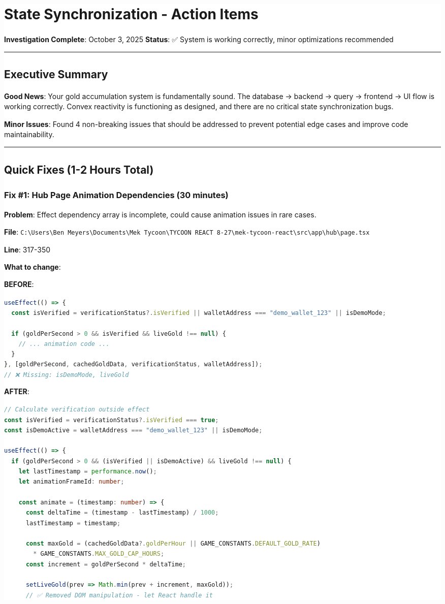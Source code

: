 # State Synchronization - Action Items

**Investigation Complete**: October 3, 2025
**Status**: ✅ System is working correctly, minor optimizations recommended

---

## Executive Summary

**Good News**: Your gold accumulation system is fundamentally sound. The database → backend → query → frontend → UI flow is working correctly. Convex reactivity is functioning as designed, and there are no critical state synchronization bugs.

**Minor Issues**: Found 4 non-breaking issues that should be addressed to prevent potential edge cases and improve code maintainability.

---

## Quick Fixes (1-2 Hours Total)

### Fix #1: Hub Page Animation Dependencies (30 minutes)

**Problem**: Effect dependency array is incomplete, could cause animation issues in rare cases.

**File**: `C:\Users\Ben Meyers\Documents\Mek Tycoon\TYCOON REACT 8-27\mek-tycoon-react\src\app\hub\page.tsx`

**Line**: 317-350

**What to change**:

**BEFORE**:
```typescript
useEffect(() => {
  const isVerified = verificationStatus?.isVerified || walletAddress === "demo_wallet_123" || isDemoMode;

  if (goldPerSecond > 0 && isVerified && liveGold !== null) {
    // ... animation code ...
  }
}, [goldPerSecond, cachedGoldData, verificationStatus, walletAddress]);
// ❌ Missing: isDemoMode, liveGold
```

**AFTER**:
```typescript
// Calculate verification outside effect
const isVerified = verificationStatus?.isVerified === true;
const isDemoActive = walletAddress === "demo_wallet_123" || isDemoMode;

useEffect(() => {
  if (goldPerSecond > 0 && (isVerified || isDemoActive) && liveGold !== null) {
    let lastTimestamp = performance.now();
    let animationFrameId: number;

    const animate = (timestamp: number) => {
      const deltaTime = (timestamp - lastTimestamp) / 1000;
      lastTimestamp = timestamp;

      const maxGold = (cachedGoldData?.goldPerHour || GAME_CONSTANTS.DEFAULT_GOLD_RATE)
        * GAME_CONSTANTS.MAX_GOLD_CAP_HOURS;
      const increment = goldPerSecond * deltaTime;

      setLiveGold(prev => Math.min(prev + increment, maxGold));
      // ✅ Removed DOM manipulation - let React handle it

```